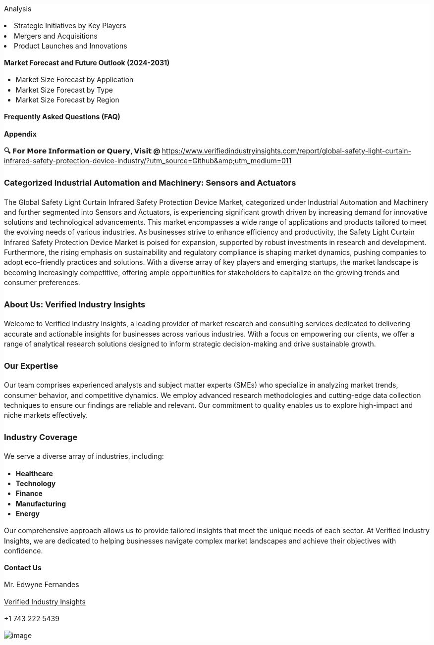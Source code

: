 Analysis</li><li>Strategic Initiatives by Key Players</li><li>Mergers and Acquisitions</li><li>Product Launches and Innovations</li></ul><p><strong>Market Forecast and Future Outlook (2024-2031)</strong></p><ul><li>Market Size Forecast by Application</li><li>Market Size Forecast by Type</li><li>Market Size Forecast by Region</li></ul><p><strong>Frequently Asked Questions (FAQ)</strong></p><p><strong>Appendix<br /></strong></p><p><strong>🔍 𝗙𝗼𝗿 𝗠𝗼𝗿𝗲 𝗜𝗻𝗳𝗼𝗿𝗺𝗮𝘁𝗶𝗼𝗻 𝗼𝗿 𝗤𝘂𝗲𝗿𝘆, 𝗩𝗶𝘀𝗶𝘁 @ </strong><a href="https://www.verifiedindustryinsights.com/report/global-safety-light-curtain-infrared-safety-protection-device-industry/?utm_source=Github&amp;utm_medium=011">https://www.verifiedindustryinsights.com/report/global-safety-light-curtain-infrared-safety-protection-device-industry/?utm_source=Github&amp;utm_medium=011</a>&nbsp;</p><h3>Categorized Industrial Automation and Machinery: Sensors and Actuators </h3><p>The Global Safety Light Curtain Infrared Safety Protection Device Market, categorized under Industrial Automation and Machinery and further segmented into Sensors and Actuators, is experiencing significant growth driven by increasing demand for innovative solutions and technological advancements. This market encompasses a wide range of applications and products tailored to meet the evolving needs of various industries. As businesses strive to enhance efficiency and productivity, the Safety Light Curtain Infrared Safety Protection Device Market is poised for expansion, supported by robust investments in research and development. Furthermore, the rising emphasis on sustainability and regulatory compliance is shaping market dynamics, pushing companies to adopt eco-friendly practices and solutions. With a diverse array of key players and emerging startups, the market landscape is becoming increasingly competitive, offering ample opportunities for stakeholders to capitalize on the growing trends and consumer preferences.</p><h3>About Us: Verified Industry Insights</h3><p>Welcome to Verified Industry Insights, a leading provider of market research and consulting services dedicated to delivering accurate and actionable insights for businesses across various industries. With a focus on empowering our clients, we offer a range of analytical research solutions designed to inform strategic decision-making and drive sustainable growth.</p><h3>Our Expertise</h3><p>Our team comprises experienced analysts and subject matter experts (SMEs) who specialize in analyzing market trends, consumer behavior, and competitive dynamics. We employ advanced research methodologies and cutting-edge data collection techniques to ensure our findings are reliable and relevant. Our commitment to quality enables us to explore high-impact and niche markets effectively.</p><h3>Industry Coverage</h3><p>We serve a diverse array of industries, including:</p><ul><li><strong>Healthcare</strong></li><li><strong>Technology</strong></li><li><strong>Finance</strong></li><li><strong>Manufacturing</strong></li><li><strong>Energy</strong></li></ul><p>Our comprehensive approach allows us to provide tailored insights that meet the unique needs of each sector. At Verified Industry Insights, we are dedicated to helping businesses navigate complex market landscapes and achieve their objectives with confidence.</p><p><strong>Contact Us</strong></p><p>Mr. Edwyne Fernandes</p><p><a href="https://www.verifiedindustryinsights.com/">Verified Industry Insights</a></p><p>+1 743 222 5439</p>
![image](https://github.com/user-attachments/assets/7ab3a074-1755-42fd-a5b7-7b0fcdcb07c9)
